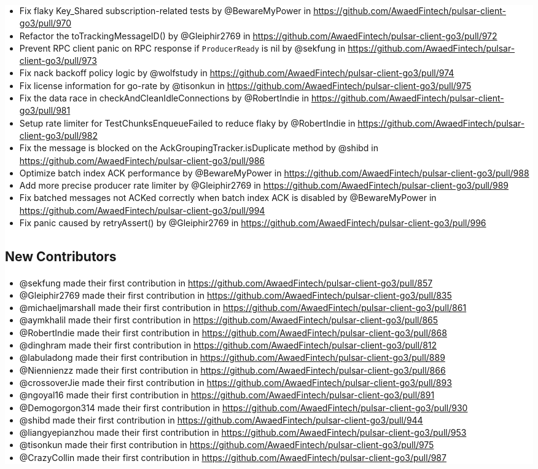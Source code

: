 * Fix flaky Key_Shared subscription-related tests by @BewareMyPower in https://github.com/AwaedFintech/pulsar-client-go3/pull/970
* Refactor the toTrackingMessageID() by @Gleiphir2769 in https://github.com/AwaedFintech/pulsar-client-go3/pull/972
* Prevent RPC client panic on RPC response if `ProducerReady` is nil by @sekfung in https://github.com/AwaedFintech/pulsar-client-go3/pull/973
* Fix nack backoff policy logic by @wolfstudy in https://github.com/AwaedFintech/pulsar-client-go3/pull/974
* Fix license information for go-rate by @tisonkun in https://github.com/AwaedFintech/pulsar-client-go3/pull/975
* Fix the data race in checkAndCleanIdleConnections by @RobertIndie in https://github.com/AwaedFintech/pulsar-client-go3/pull/981
* Setup rate limiter for TestChunksEnqueueFailed to reduce flaky by @RobertIndie in https://github.com/AwaedFintech/pulsar-client-go3/pull/982
* Fix the message is blocked on the AckGroupingTracker.isDuplicate method by @shibd in https://github.com/AwaedFintech/pulsar-client-go3/pull/986
* Optimize batch index ACK performance by @BewareMyPower in https://github.com/AwaedFintech/pulsar-client-go3/pull/988
* Add more precise producer rate limiter by @Gleiphir2769 in https://github.com/AwaedFintech/pulsar-client-go3/pull/989
* Fix batched messages not ACKed correctly when batch index ACK is disabled by @BewareMyPower in https://github.com/AwaedFintech/pulsar-client-go3/pull/994
* Fix panic caused by retryAssert() by @Gleiphir2769 in https://github.com/AwaedFintech/pulsar-client-go3/pull/996

## New Contributors
* @sekfung made their first contribution in https://github.com/AwaedFintech/pulsar-client-go3/pull/857
* @Gleiphir2769 made their first contribution in https://github.com/AwaedFintech/pulsar-client-go3/pull/835
* @michaeljmarshall made their first contribution in https://github.com/AwaedFintech/pulsar-client-go3/pull/861
* @aymkhalil made their first contribution in https://github.com/AwaedFintech/pulsar-client-go3/pull/865
* @RobertIndie made their first contribution in https://github.com/AwaedFintech/pulsar-client-go3/pull/868
* @dinghram made their first contribution in https://github.com/AwaedFintech/pulsar-client-go3/pull/812
* @labuladong made their first contribution in https://github.com/AwaedFintech/pulsar-client-go3/pull/889
* @Niennienzz made their first contribution in https://github.com/AwaedFintech/pulsar-client-go3/pull/866
* @crossoverJie made their first contribution in https://github.com/AwaedFintech/pulsar-client-go3/pull/893
* @ngoyal16 made their first contribution in https://github.com/AwaedFintech/pulsar-client-go3/pull/891
* @Demogorgon314 made their first contribution in https://github.com/AwaedFintech/pulsar-client-go3/pull/930
* @shibd made their first contribution in https://github.com/AwaedFintech/pulsar-client-go3/pull/944
* @liangyepianzhou made their first contribution in https://github.com/AwaedFintech/pulsar-client-go3/pull/953
* @tisonkun made their first contribution in https://github.com/AwaedFintech/pulsar-client-go3/pull/975
* @CrazyCollin made their first contribution in https://github.com/AwaedFintech/pulsar-client-go3/pull/987
